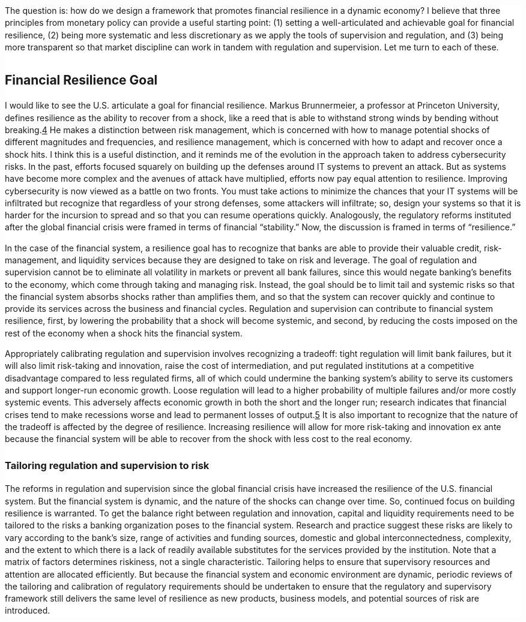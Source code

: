 The question is: how do we design a framework that promotes financial resilience in a dynamic economy? I believe that three principles from monetary policy can provide a useful starting point: (1) setting a well-articulated and achievable goal for financial resilience, (2) being more systematic and less discretionary as we apply the tools of supervision and regulation, and (3) being more transparent so that market discipline can work in tandem with regulation and supervision. Let me turn to each of these.

Financial Resilience Goal
-------------------------

I would like to see the U.S. articulate a goal for financial resilience. Markus Brunnermeier, a professor at Princeton University, defines resilience as the ability to recover from a shock, like a reed that is able to withstand strong winds by bending without breaking.[4](#cf-fn-4) He makes a distinction between risk management, which is concerned with how to manage potential shocks of different magnitudes and frequencies, and resilience management, which is concerned with how to adapt and recover once a shock hits. I think this is a useful distinction, and it reminds me of the evolution in the approach taken to address cybersecurity risks. In the past, efforts focused squarely on building up the defenses around IT systems to prevent an attack. But as systems have become more complex and the avenues of attack have multiplied, efforts now pay equal attention to resilience. Improving cybersecurity is now viewed as a battle on two fronts. You must take actions to minimize the chances that your IT systems will be infiltrated but recognize that regardless of your strong defenses, some attackers will infiltrate; so, design your systems so that it is harder for the incursion to spread and so that you can resume operations quickly. Analogously, the regulatory reforms instituted after the global financial crisis were framed in terms of financial “stability.” Now, the discussion is framed in terms of “resilience.”

In the case of the financial system, a resilience goal has to recognize that banks are able to provide their valuable credit, risk-management, and liquidity services because they are designed to take on risk and leverage. The goal of regulation and supervision cannot be to eliminate all volatility in markets or prevent all bank failures, since this would negate banking’s benefits to the economy, which come through taking and managing risk. Instead, the goal should be to limit tail and systemic risks so that the financial system absorbs shocks rather than amplifies them, and so that the system can recover quickly and continue to provide its services across the business and financial cycles. Regulation and supervision can contribute to financial system resilience, first, by lowering the probability that a shock will become systemic, and second, by reducing the costs imposed on the rest of the economy when a shock hits the financial system.

Appropriately calibrating regulation and supervision involves recognizing a tradeoff: tight regulation will limit bank failures, but it will also limit risk-taking and innovation, raise the cost of intermediation, and put regulated institutions at a competitive disadvantage compared to less regulated firms, all of which could undermine the banking system’s ability to serve its customers and support longer-run economic growth. Loose regulation will lead to a higher probability of multiple failures and/or more costly systemic events. This adversely affects economic growth in both the short and the longer run; research indicates that financial crises tend to make recessions worse and lead to permanent losses of output.[5](#cf-fn-5) It is also important to recognize that the nature of the tradeoff is affected by the degree of resilience. Increasing resilience will allow for more risk-taking and innovation ex ante because the financial system will be able to recover from the shock with less cost to the real economy.

### Tailoring regulation and supervision to risk

The reforms in regulation and supervision since the global financial crisis have increased the resilience of the U.S. financial system. But the financial system is dynamic, and the nature of the shocks can change over time. So, continued focus on building resilience is warranted. To get the balance right between regulation and innovation, capital and liquidity requirements need to be tailored to the risks a banking organization poses to the financial system. Research and practice suggest these risks are likely to vary according to the bank’s size, range of activities and funding sources, domestic and global interconnectedness, complexity, and the extent to which there is a lack of readily available substitutes for the services provided by the institution. Note that a matrix of factors determines riskiness, not a single characteristic. Tailoring helps to ensure that supervisory resources and attention are allocated efficiently. But because the financial system and economic environment are dynamic, periodic reviews of the tailoring and calibration of regulatory requirements should be undertaken to ensure that the regulatory and supervisory framework still delivers the same level of resilience as new products, business models, and potential sources of risk are introduced.
